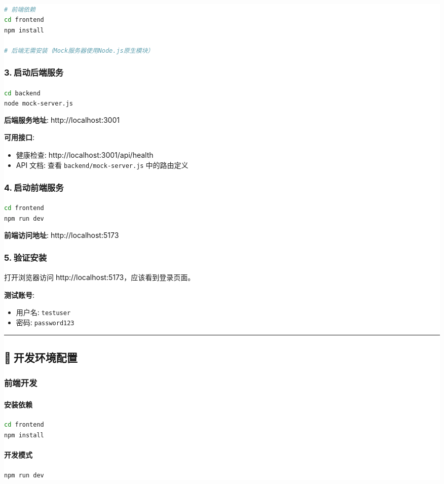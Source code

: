 ```bash
# 前端依赖
cd frontend
npm install

# 后端无需安装（Mock服务器使用Node.js原生模块）
```

### 3. 启动后端服务

```bash
cd backend
node mock-server.js
```

**后端服务地址**: http://localhost:3001

**可用接口**:
- 健康检查: http://localhost:3001/api/health
- API 文档: 查看 `backend/mock-server.js` 中的路由定义

### 4. 启动前端服务

```bash
cd frontend
npm run dev
```

**前端访问地址**: http://localhost:5173

### 5. 验证安装

打开浏览器访问 http://localhost:5173，应该看到登录页面。

**测试账号**:
- 用户名: `testuser`
- 密码: `password123`

---

## 🔧 开发环境配置

### 前端开发

#### 安装依赖

```bash
cd frontend
npm install
```

#### 开发模式

```bash
npm run dev
```
